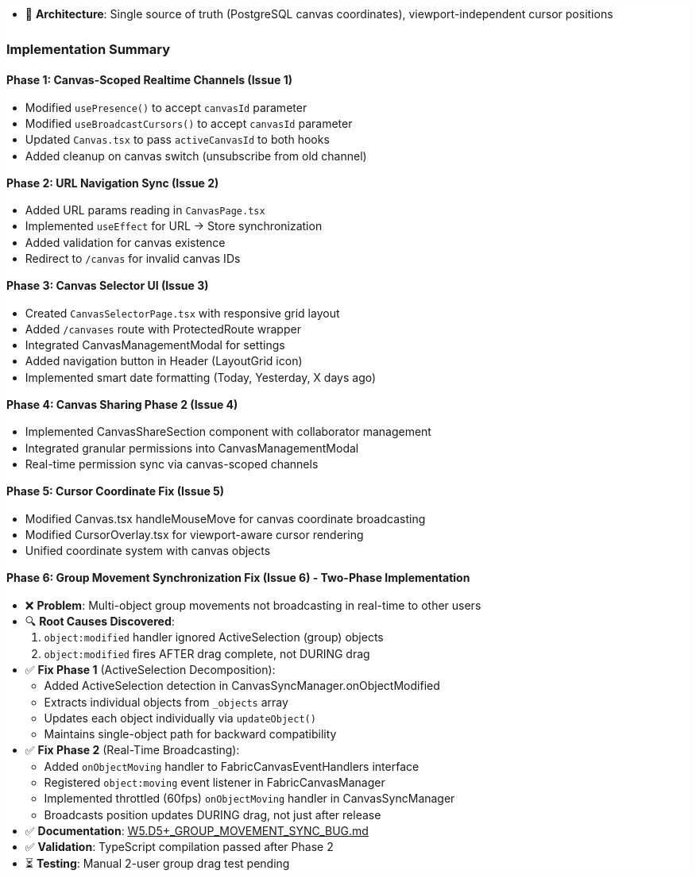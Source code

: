 - 🎯 **Architecture**: Single source of truth (PostgreSQL canvas coordinates), viewport-independent cursor positions

### Implementation Summary

**Phase 1: Canvas-Scoped Realtime Channels (Issue 1)**
- Modified `usePresence()` to accept `canvasId` parameter
- Modified `useBroadcastCursors()` to accept `canvasId` parameter
- Updated `Canvas.tsx` to pass `activeCanvasId` to both hooks
- Added cleanup on canvas switch (unsubscribe from old channel)

**Phase 2: URL Navigation Sync (Issue 2)**
- Added URL params reading in `CanvasPage.tsx`
- Implemented `useEffect` for URL → Store synchronization
- Added validation for canvas existence
- Redirect to `/canvas` for invalid canvas IDs

**Phase 3: Canvas Selector UI (Issue 3)**
- Created `CanvasSelectorPage.tsx` with responsive grid layout
- Added `/canvases` route with ProtectedRoute wrapper
- Integrated CanvasManagementModal for settings
- Added navigation button in Header (LayoutGrid icon)
- Implemented smart date formatting (Today, Yesterday, X days ago)

**Phase 4: Canvas Sharing Phase 2 (Issue 4)**
- Implemented CanvasShareSection component with collaborator management
- Integrated granular permissions into CanvasManagementModal
- Real-time permission sync via canvas-scoped channels

**Phase 5: Cursor Coordinate Fix (Issue 5)**
- Modified Canvas.tsx handleMouseMove for canvas coordinate broadcasting
- Modified CursorOverlay.tsx for viewport-aware cursor rendering
- Unified coordinate system with canvas objects

**Phase 6: Group Movement Synchronization Fix (Issue 6) - Two-Phase Implementation**
- ❌ **Problem**: Multi-object group movements not broadcasting in real-time to other users
- 🔍 **Root Causes Discovered**:
  1. `object:modified` handler ignored ActiveSelection (group) objects
  2. `object:modified` fires AFTER drag complete, not DURING drag
- ✅ **Fix Phase 1** (ActiveSelection Decomposition):
  - Added ActiveSelection detection in CanvasSyncManager.onObjectModified
  - Extracts individual objects from `_objects` array
  - Updates each object individually via `updateObject()`
  - Maintains single-object path for backward compatibility
- ✅ **Fix Phase 2** (Real-Time Broadcasting):
  - Added `onObjectMoving` handler to FabricCanvasEventHandlers interface
  - Registered `object:moving` event listener in FabricCanvasManager
  - Implemented throttled (60fps) `onObjectMoving` handler in CanvasSyncManager
  - Broadcasts position updates DURING drag, not just after release
- ✅ **Documentation**: [W5.D5+_GROUP_MOVEMENT_SYNC_BUG.md](../claudedocs/W5.D5+_GROUP_MOVEMENT_SYNC_BUG.md)
- ✅ **Validation**: TypeScript compilation passed after Phase 2
- ⏳ **Testing**: Manual 2-user group drag test pending
